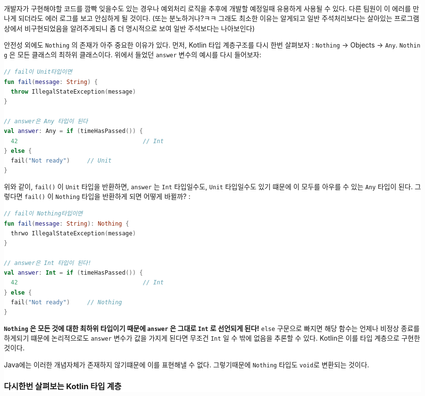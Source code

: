 개발자가 구현해야할 코드를 깜빡 잊을수도 있는 경우나 예외처리 로직을 추후에 개발할 예정일때 유용하게 사용될 수 있다. 다른 팀원이 이 에러를 만나게 되더라도 에러 로그를 보고 안심하게 될 것이다. (또는 분노하거나?ㅋㅋ 그래도 최소한 이유는 알게되고 일반 주석처리보다는 살아있는 프로그램 상에서 비구현되었음을 알려주게되니 좀 더 명시적으로 보여 일반 주석보다는 나아보인다)

안전성 외에도 `Nothing` 의 존재가 아주 중요한 이유가 있다. 먼저, Kotlin 타입 계층구조를 다시 한번 살펴보자 : `Nothing` -> Objects -> `Any`. `Nothing` 은 모든 클래스의 최하위 클래스이다. 위에서 들었던 `answer` 변수의 예시를 다시 들어보자:

```kotlin
// fail이 Unit타입이면
fun fail(message: String) {
  throw IllegalStateException(message)
}

// answer은 Any 타입이 된다
val answer: Any = if (timeHasPassed()) {
  42									// Int
} else {
  fail("Not ready")		// Unit
}
```

위와 같이, `fail()` 이 `Unit` 타입을 반환하면, `answer` 는 `Int` 타입일수도, `Unit` 타입일수도 있기 떄문에 이 모두를 아우를 수 있는 `Any` 타입이 된다. 그렇다면 `fail()` 이 `Nothing` 타입을 반환하게 되면 어떻게 바뀔까? :

```kotlin
// fail이 Nothing타입이면
fun fail(message: String): Nothing {
  thrwo IllegalStateException(message)
}

// answer은 Int 타입이 된다!
val answer: Int = if (timeHasPassed()) {
  42									// Int
} else {
  fail("Not ready")		// Nothing
}
```

**`Nothing` 은 모든 것에 대한 최하위 타입이기 때문에 `answer` 은 그대로 `Int` 로 선언되게 된다!**  `else` 구문으로 빠지면 해당 함수는 언제나 비정상 종료를 하게되기 떄문에 논리적으로도 `answer` 변수가 값을 가지게 된다면 무조건 `Int` 일 수 밖에 없음을 추론할 수 있다. Kotlin은 이를 타입 계층으로 구현한 것이다.

Java에는 이러한 개념자체가 존재하지 않기떄문에 이를 표현해낼 수 없다. 그렇기때문에 `Nothing` 타입도 `void`로 변환되는 것이다.

### 다시한번 살펴보는 Kotlin 타입 계층

